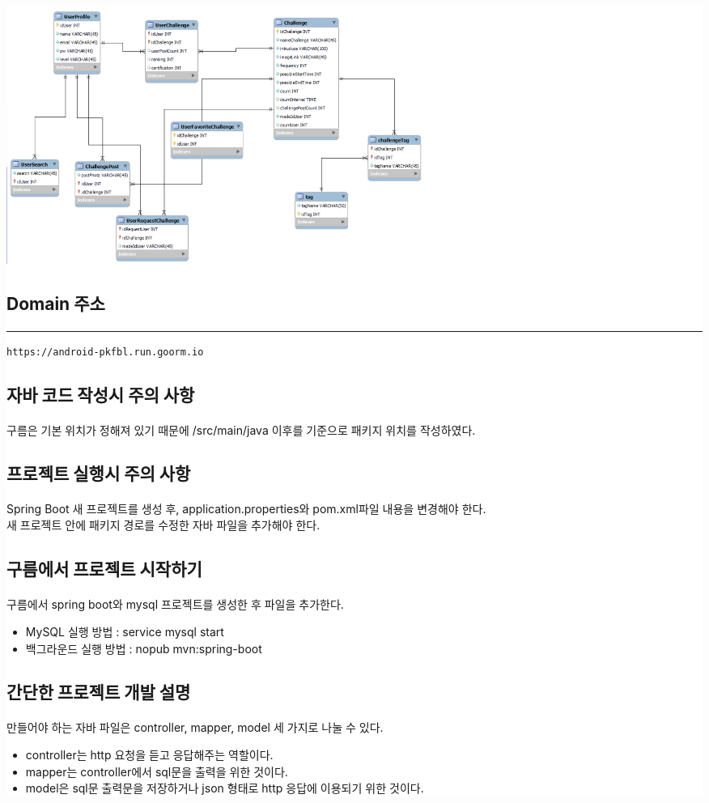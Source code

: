 <img src="images/erd.png" width="60%" height="60%">

## Domain 주소

---

 `https://android-pkfbl.run.goorm.io`

## 자바 코드 작성시 주의 사항
구름은 기본 위치가 정해져 있기 때문에 /src/main/java 이후를 기준으로 패키지 위치를 작성하였다.

## 프로젝트 실행시 주의 사항
Spring Boot 새 프로젝트를 생성 후, application.properties와 pom.xml파일 내용을 변경해야 한다.   
새 프로젝트 안에 패키지 경로를 수정한 자바 파일을 추가해야 한다.   

## 구름에서 프로젝트 시작하기
구름에서 spring boot와 mysql 프로젝트를 생성한 후 파일을 추가한다.
+ MySQL 실행 방법 : service mysql start  
+ 백그라운드 실행 방법 : nopub mvn:spring-boot  
                 
## 간단한 프로젝트 개발 설명
만들어야 하는 자바 파일은 controller, mapper, model 세 가지로 나눌 수 있다.  
+ controller는 http 요청을 듣고 응답해주는 역할이다.  
+ mapper는 controller에서 sql문을 출력을 위한 것이다.  
+ model은 sql문 출력문을 저장하거나 json 형태로 http 응답에 이용되기 위한 것이다.  

